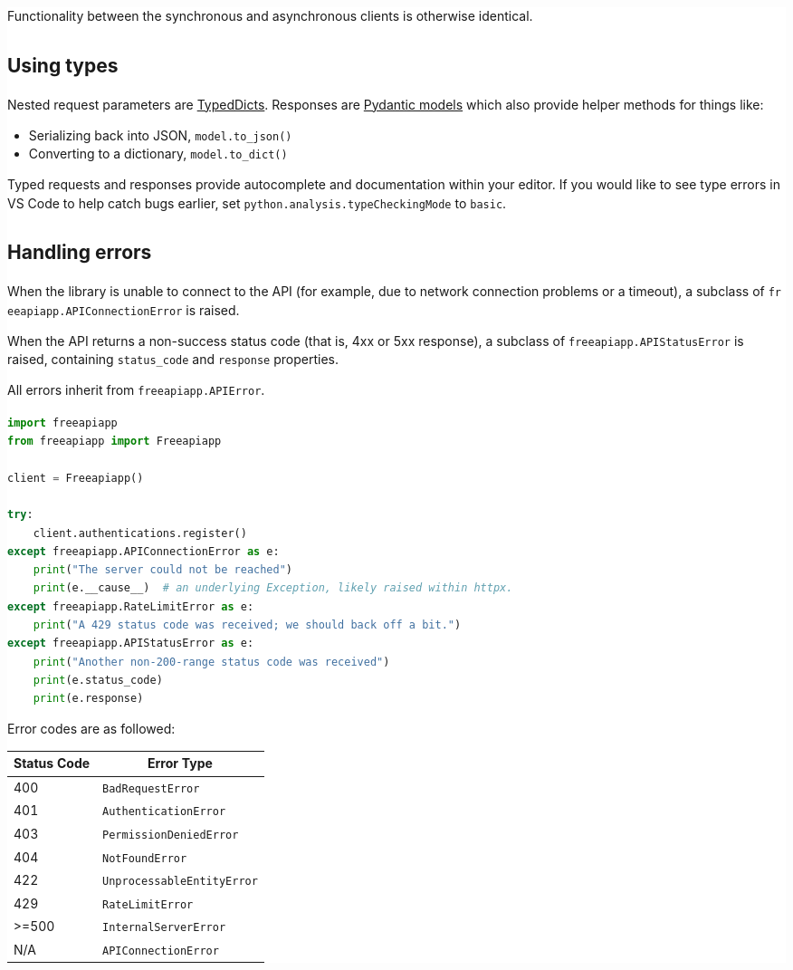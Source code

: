 Functionality between the synchronous and asynchronous clients is otherwise identical.

## Using types

Nested request parameters are [TypedDicts](https://docs.python.org/3/library/typing.html#typing.TypedDict). Responses are [Pydantic models](https://docs.pydantic.dev) which also provide helper methods for things like:

- Serializing back into JSON, `model.to_json()`
- Converting to a dictionary, `model.to_dict()`

Typed requests and responses provide autocomplete and documentation within your editor. If you would like to see type errors in VS Code to help catch bugs earlier, set `python.analysis.typeCheckingMode` to `basic`.

## Handling errors

When the library is unable to connect to the API (for example, due to network connection problems or a timeout), a subclass of `freeapiapp.APIConnectionError` is raised.

When the API returns a non-success status code (that is, 4xx or 5xx
response), a subclass of `freeapiapp.APIStatusError` is raised, containing `status_code` and `response` properties.

All errors inherit from `freeapiapp.APIError`.

```python
import freeapiapp
from freeapiapp import Freeapiapp

client = Freeapiapp()

try:
    client.authentications.register()
except freeapiapp.APIConnectionError as e:
    print("The server could not be reached")
    print(e.__cause__)  # an underlying Exception, likely raised within httpx.
except freeapiapp.RateLimitError as e:
    print("A 429 status code was received; we should back off a bit.")
except freeapiapp.APIStatusError as e:
    print("Another non-200-range status code was received")
    print(e.status_code)
    print(e.response)
```

Error codes are as followed:

| Status Code | Error Type                 |
| ----------- | -------------------------- |
| 400         | `BadRequestError`          |
| 401         | `AuthenticationError`      |
| 403         | `PermissionDeniedError`    |
| 404         | `NotFoundError`            |
| 422         | `UnprocessableEntityError` |
| 429         | `RateLimitError`           |
| >=500       | `InternalServerError`      |
| N/A         | `APIConnectionError`       |
